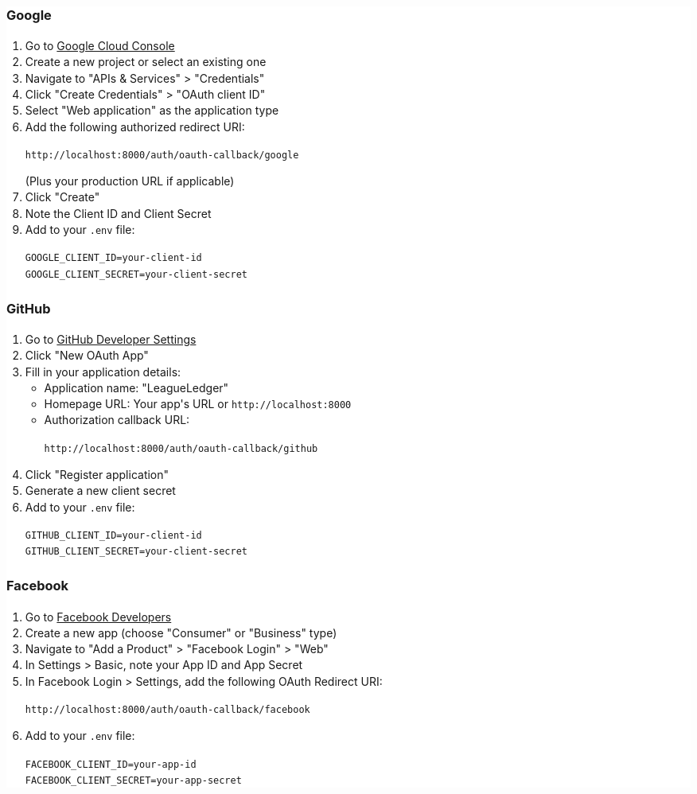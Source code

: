 ### Google

1. Go to [Google Cloud Console](https://console.cloud.google.com/)
2. Create a new project or select an existing one
3. Navigate to "APIs & Services" > "Credentials"
4. Click "Create Credentials" > "OAuth client ID"
5. Select "Web application" as the application type
6. Add the following authorized redirect URI:
   ```
   http://localhost:8000/auth/oauth-callback/google
   ```
   (Plus your production URL if applicable)
7. Click "Create"
8. Note the Client ID and Client Secret
9. Add to your `.env` file:
   ```
   GOOGLE_CLIENT_ID=your-client-id
   GOOGLE_CLIENT_SECRET=your-client-secret
   ```

### GitHub

1. Go to [GitHub Developer Settings](https://github.com/settings/developers)
2. Click "New OAuth App"
3. Fill in your application details:
   - Application name: "LeagueLedger"
   - Homepage URL: Your app's URL or `http://localhost:8000`
   - Authorization callback URL:
     ```
     http://localhost:8000/auth/oauth-callback/github
     ```
4. Click "Register application"
5. Generate a new client secret
6. Add to your `.env` file:
   ```
   GITHUB_CLIENT_ID=your-client-id
   GITHUB_CLIENT_SECRET=your-client-secret
   ```

### Facebook

1. Go to [Facebook Developers](https://developers.facebook.com/)
2. Create a new app (choose "Consumer" or "Business" type)
3. Navigate to "Add a Product" > "Facebook Login" > "Web"
4. In Settings > Basic, note your App ID and App Secret
5. In Facebook Login > Settings, add the following OAuth Redirect URI:
   ```
   http://localhost:8000/auth/oauth-callback/facebook
   ```
6. Add to your `.env` file:
   ```
   FACEBOOK_CLIENT_ID=your-app-id
   FACEBOOK_CLIENT_SECRET=your-app-secret
   ```
